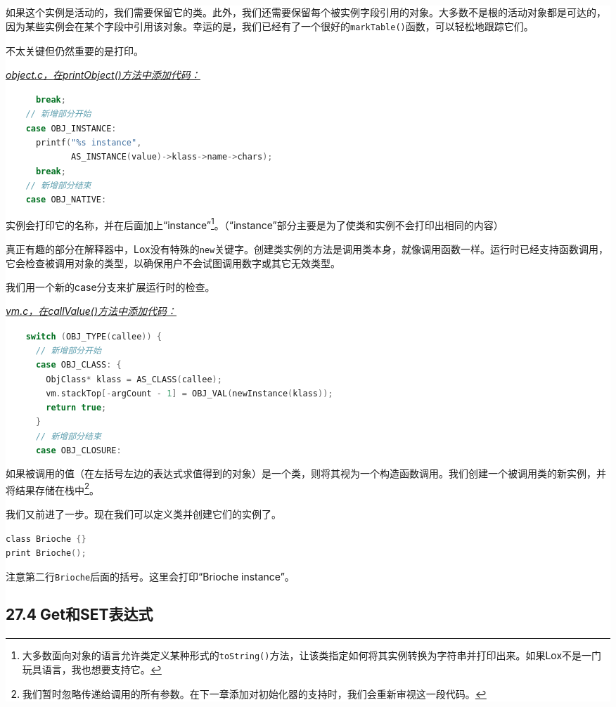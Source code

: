 
如果这个实例是活动的，我们需要保留它的类。此外，我们还需要保留每个被实例字段引用的对象。大多数不是根的活动对象都是可达的，因为某些实例会在某个字段中引用该对象。幸运的是，我们已经有了一个很好的`markTable()`函数，可以轻松地跟踪它们。


不太关键但仍然重要的是打印。

*<u>object.c，在printObject()方法中添加代码：</u>*

```c
      break;
    // 新增部分开始  
    case OBJ_INSTANCE:
      printf("%s instance",
             AS_INSTANCE(value)->klass->name->chars);
      break;
    // 新增部分结束  
    case OBJ_NATIVE:
```


实例会打印它的名称，并在后面加上“instance”[^6]。（“instance”部分主要是为了使类和实例不会打印出相同的内容）


真正有趣的部分在解释器中，Lox没有特殊的`new`关键字。创建类实例的方法是调用类本身，就像调用函数一样。运行时已经支持函数调用，它会检查被调用对象的类型，以确保用户不会试图调用数字或其它无效类型。


我们用一个新的case分支来扩展运行时的检查。

*<u>vm.c，在callValue()方法中添加代码：</u>*

```c
    switch (OBJ_TYPE(callee)) {
      // 新增部分开始
      case OBJ_CLASS: {
        ObjClass* klass = AS_CLASS(callee);
        vm.stackTop[-argCount - 1] = OBJ_VAL(newInstance(klass));
        return true;
      }
      // 新增部分结束
      case OBJ_CLOSURE:
```


如果被调用的值（在左括号左边的表达式求值得到的对象）是一个类，则将其视为一个构造函数调用。我们创建一个被调用类的新实例，并将结果存储在栈中[^7]。


我们又前进了一步。现在我们可以定义类并创建它们的实例了。

```c
class Brioche {}
print Brioche();
```


注意第二行`Brioche`后面的括号。这里会打印“Brioche instance”。


## 27.4 Get和SET表达式



[^1]: 那些对面向对象编程有强烈看法的人——读作“每个人”——往往认为OOP意味着一些非常具体的语言特性清单，但实际上有一个完整的空间可以探索，而每种语言都有自己的成分和配方。<BR>Self有对象但没有类。CLOS有方法，当没有把它们附加到特定的类中。C++最初没有运行时多态——没有虚方法。Python有多重继承，但Java没有。Ruby把方法附加在类上，但你也可以在单个对象上定义方法。
[^2]: !['Klass' in a zany kidz font.](27.类与实例/klass.png)我将变量命名为“klass”，不仅仅是为了给虚拟机一种古怪的幼儿园的"Kidz Korner "感觉。它使得clox更容易被编译为C++，而C++中“class”是一个保留字。
[^3]: 我们可以让类声明成为表达式而不是语句——比较它们本质上是一个产生值的字面量。然后用户必须自己显式地将类绑定到一个变量，比如：`var Pie = class {}`。这有点像lambda函数，但只是针对类的。但由于我们通常希望类被命名，所以将其视为声明是有意义的。
[^4]: “局部（Local）”类——在函数或块主体中声明的类，是一个不寻常的概念。许多语言根本不允许这一特性。但由于Lox是一种动态类型脚本语言，它会对程序的顶层代码和函数以及块的主体进行统一处理。类只是另一种声明，既然你可以在块中声明变量和函数，那你也可以在块中声明类。
[^5]: 能够在运行时自由地向对象添加字段，是大多数动态语言和静态语言之间的一个很大的实际区别。静态类型语言通常要求显式声明字段。这样，编译器就确切知道每个实例有哪些字段。它可以利用这一点来确定每个实例所需的精确内存量，以及每个字段在内存中的偏移量。<BR>在Lox和其它动态语言中，访问字段通常是一次哈希表查询。常量时间复杂度，但仍然是相当重的。在C++这样的语言中，访问一个字段就像对指针偏移一个整数常量一样快。
[^6]: 大多数面向对象的语言允许类定义某种形式的`toString()`方法，让该类指定如何将其实例转换为字符串并打印出来。如果Lox不是一门玩具语言，我也想要支持它。
[^7]: 我们暂时忽略传递给调用的所有参数。在下一章添加对初始化器的支持时，我们会重新审视这一段代码。
[^8]: 我说“有点”是因为`.`右边的不是表达式，而是一个标识符，其语义由get或set表达式本身来处理。它实际上更接近于一个后缀表达式。
[^9]: 编译器在这里使用“属性（property）”而不是“字段（field）”，因为，请记住，Lox还允许你使用点语法来访问一个方法而不调用它。“属性”是一个通用术语，我们用来指代可以在实例上访问的任何命名实体。字段是基于实例状态的属性子集。
[^10]: 你不能设置非字段属性，所以我认为这个指令本该是`OP_SET_FIELD`，但是我认为它与get指令一致看起来更漂亮。
[^11]: Lox*可以*支持向其它类型的值中添加字段。这是我们的语言，我们可以做我们想做的。但这可能是个坏主意。它大大增加了实现的复杂性，从而损害了性能——例如，字符串驻留变得更加困难。<BR>此外，它还引起了关于数值的相等和同一性的复杂语义问题。如果我给数字`3`附加一个字段，那么`1+2`的结果也有这个字段吗？如果是的话，实现上如何跟踪它？如果不是，这两个结果中的“3”仍然被认为是相等的吗？
[^12]: 栈的操作是这样的：![Popping two values and then pushing the first value back on the stack.](27.类与实例/stack.png)